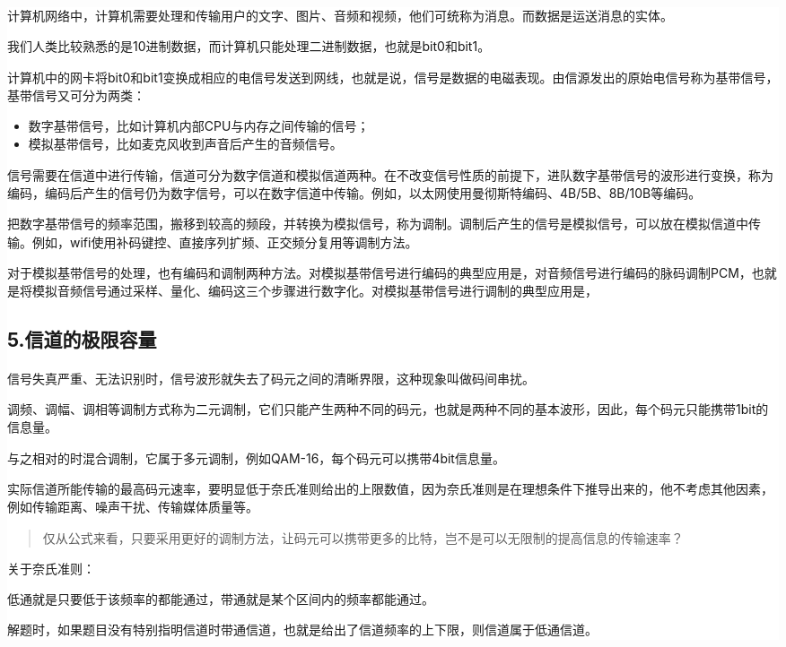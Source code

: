 计算机网络中，计算机需要处理和传输用户的文字、图片、音频和视频，他们可统称为消息。而数据是运送消息的实体。

我们人类比较熟悉的是10进制数据，而计算机只能处理二进制数据，也就是bit0和bit1。

计算机中的网卡将bit0和bit1变换成相应的电信号发送到网线，也就是说，信号是数据的电磁表现。由信源发出的原始电信号称为基带信号，基带信号又可分为两类：

- 数字基带信号，比如计算机内部CPU与内存之间传输的信号；
- 模拟基带信号，比如麦克风收到声音后产生的音频信号。

信号需要在信道中进行传输，信道可分为数字信道和模拟信道两种。在不改变信号性质的前提下，进队数字基带信号的波形进行变换，称为编码，编码后产生的信号仍为数字信号，可以在数字信道中传输。例如，以太网使用曼彻斯特编码、4B/5B、8B/10B等编码。

把数字基带信号的频率范围，搬移到较高的频段，并转换为模拟信号，称为调制。调制后产生的信号是模拟信号，可以放在模拟信道中传输。例如，wifi使用补码键控、直接序列扩频、正交频分复用等调制方法。

对于模拟基带信号的处理，也有编码和调制两种方法。对模拟基带信号进行编码的典型应用是，对音频信号进行编码的脉码调制PCM，也就是将模拟音频信号通过采样、量化、编码这三个步骤进行数字化。对模拟基带信号进行调制的典型应用是，

## 5.信道的极限容量

信号失真严重、无法识别时，信号波形就失去了码元之间的清晰界限，这种现象叫做码间串扰。

调频、调幅、调相等调制方式称为二元调制，它们只能产生两种不同的码元，也就是两种不同的基本波形，因此，每个码元只能携带1bit的信息量。

与之相对的时混合调制，它属于多元调制，例如QAM-16，每个码元可以携带4bit信息量。

实际信道所能传输的最高码元速率，要明显低于奈氏准则给出的上限数值，因为奈氏准则是在理想条件下推导出来的，他不考虑其他因素，例如传输距离、噪声干扰、传输媒体质量等。

> 仅从公式来看，只要采用更好的调制方法，让码元可以携带更多的比特，岂不是可以无限制的提高信息的传输速率？

关于奈氏准则：

低通就是只要低于该频率的都能通过，带通就是某个区间内的频率都能通过。

解题时，如果题目没有特别指明信道时带通信道，也就是给出了信道频率的上下限，则信道属于低通信道。
